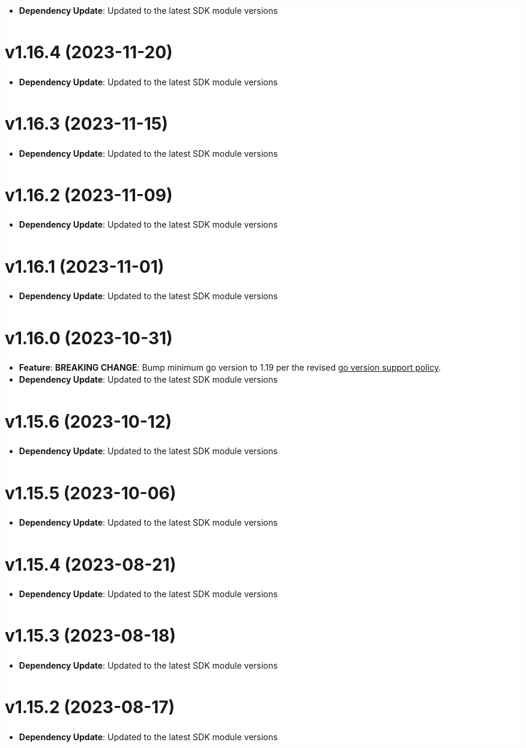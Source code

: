 * **Dependency Update**: Updated to the latest SDK module versions

# v1.16.4 (2023-11-20)

* **Dependency Update**: Updated to the latest SDK module versions

# v1.16.3 (2023-11-15)

* **Dependency Update**: Updated to the latest SDK module versions

# v1.16.2 (2023-11-09)

* **Dependency Update**: Updated to the latest SDK module versions

# v1.16.1 (2023-11-01)

* **Dependency Update**: Updated to the latest SDK module versions

# v1.16.0 (2023-10-31)

* **Feature**: **BREAKING CHANGE**: Bump minimum go version to 1.19 per the revised [go version support policy](https://aws.amazon.com/blogs/developer/aws-sdk-for-go-aligns-with-go-release-policy-on-supported-runtimes/).
* **Dependency Update**: Updated to the latest SDK module versions

# v1.15.6 (2023-10-12)

* **Dependency Update**: Updated to the latest SDK module versions

# v1.15.5 (2023-10-06)

* **Dependency Update**: Updated to the latest SDK module versions

# v1.15.4 (2023-08-21)

* **Dependency Update**: Updated to the latest SDK module versions

# v1.15.3 (2023-08-18)

* **Dependency Update**: Updated to the latest SDK module versions

# v1.15.2 (2023-08-17)

* **Dependency Update**: Updated to the latest SDK module versions
